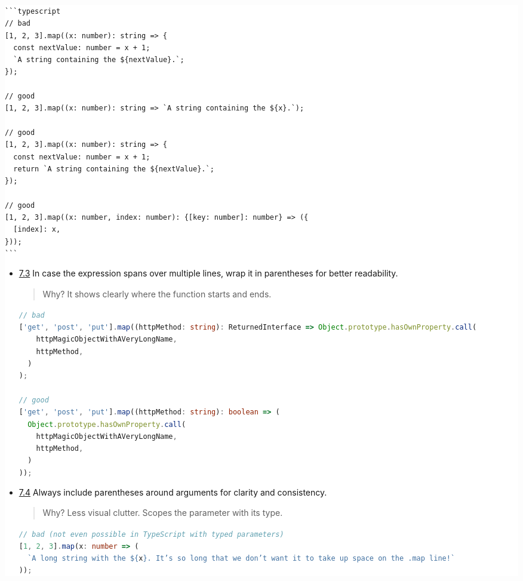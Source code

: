     ```typescript
    // bad
    [1, 2, 3].map((x: number): string => {
      const nextValue: number = x + 1;
      `A string containing the ${nextValue}.`;
    });

    // good
    [1, 2, 3].map((x: number): string => `A string containing the ${x}.`);

    // good
    [1, 2, 3].map((x: number): string => {
      const nextValue: number = x + 1;
      return `A string containing the ${nextValue}.`;
    });

    // good
    [1, 2, 3].map((x: number, index: number): {[key: number]: number} => ({
      [index]: x,
    }));
    ```

  <a name="arrows--paren-wrap"></a><a name="7.3"></a>
  - [7.3](#arrows--paren-wrap) In case the expression spans over multiple lines, wrap it in parentheses for better readability.

    > Why? It shows clearly where the function starts and ends.

    ```typescript
    // bad
    ['get', 'post', 'put'].map((httpMethod: string): ReturnedInterface => Object.prototype.hasOwnProperty.call(
        httpMagicObjectWithAVeryLongName,
        httpMethod,
      )
    );

    // good
    ['get', 'post', 'put'].map((httpMethod: string): boolean => (
      Object.prototype.hasOwnProperty.call(
        httpMagicObjectWithAVeryLongName,
        httpMethod,
      )
    ));
    ```

  <a name="arrows--one-arg-parens"></a><a name="7.4"></a>
  - [7.4](#arrows--one-arg-parens) Always include parentheses around arguments for clarity and consistency.
    > Why? Less visual clutter. Scopes the parameter with its type.

    ```typescript
    // bad (not even possible in TypeScript with typed parameters)
    [1, 2, 3].map(x: number => (
      `A long string with the ${x}. It’s so long that we don’t want it to take up space on the .map line!`
    ));
